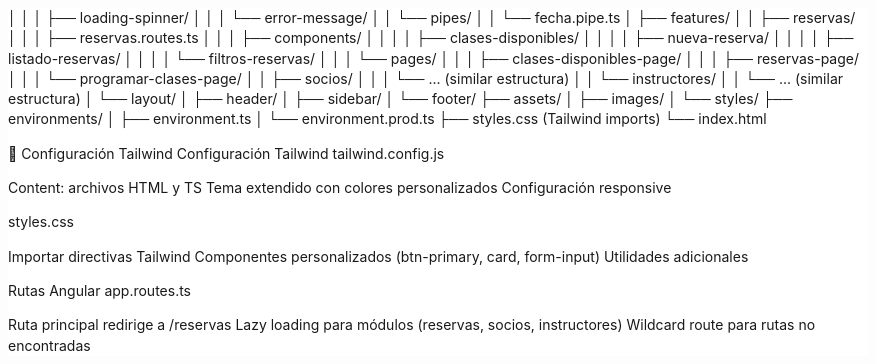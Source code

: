 │   │   │   ├── loading-spinner/
│   │   │   └── error-message/
│   │   └── pipes/
│   │       └── fecha.pipe.ts
│   ├── features/
│   │   ├── reservas/
│   │   │   ├── reservas.routes.ts
│   │   │   ├── components/
│   │   │   │   ├── clases-disponibles/
│   │   │   │   ├── nueva-reserva/
│   │   │   │   ├── listado-reservas/
│   │   │   │   └── filtros-reservas/
│   │   │   └── pages/
│   │   │       ├── clases-disponibles-page/
│   │   │       ├── reservas-page/
│   │   │       └── programar-clases-page/
│   │   ├── socios/
│   │   │   └── ... (similar estructura)
│   │   └── instructores/
│   │       └── ... (similar estructura)
│   └── layout/
│       ├── header/
│       ├── sidebar/
│       └── footer/
├── assets/
│   ├── images/
│   └── styles/
├── environments/
│   ├── environment.ts
│   └── environment.prod.ts
├── styles.css (Tailwind imports)
└── index.html

🎨 Configuración Tailwind
Configuración Tailwind
tailwind.config.js

Content: archivos HTML y TS
Tema extendido con colores personalizados
Configuración responsive

styles.css

Importar directivas Tailwind
Componentes personalizados (btn-primary, card, form-input)
Utilidades adicionales


Rutas Angular
app.routes.ts

Ruta principal redirige a /reservas
Lazy loading para módulos (reservas, socios, instructores)
Wildcard route para rutas no encontradas
